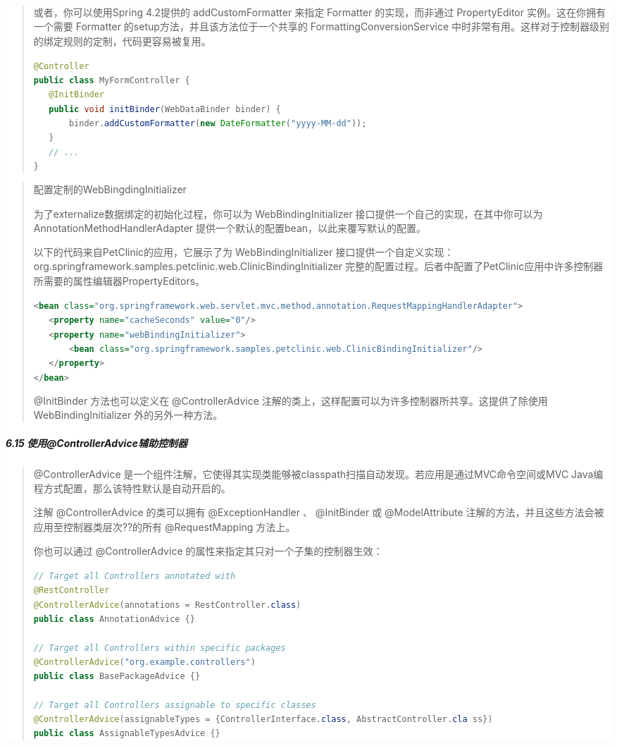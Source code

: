 >或者，你可以使用Spring 4.2提供的 addCustomFormatter 来指定 Formatter 的实现，而非通过 PropertyEditor 实例。这在你拥有一个需要 Formatter 的setup方法，并且该方法位于一个共享的 FormattingConversionService 中时非常有用。这样对于控制器级别的绑定规则的定制，代码更容易被复用。 
>
>```java
>@Controller
>public class MyFormController {
>    @InitBinder
>    public void initBinder(WebDataBinder binder) {
>        binder.addCustomFormatter(new DateFormatter("yyyy-MM-dd"));
>    }
>    // ...
>}
>```

>配置定制的WebBingdingInitializer
>
>为了externalize数据绑定的初始化过程，你可以为 WebBindingInitializer 接口提供一个自己的实现，在其中你可以为 AnnotationMethodHandlerAdapter 提供一个默认的配置bean，以此来覆写默认的配置。
>
>以下的代码来自PetClinic的应用，它展示了为 WebBindingInitializer 接口提供一个自定义实现： org.springframework.samples.petclinic.web.ClinicBindingInitializer 完整的配置过程。后者中配置了PetClinic应用中许多控制器所需要的属性编辑器PropertyEditors。
>
>```xml
><bean class="org.springframework.web.servlet.mvc.method.annotation.RequestMappingHandlerAdapter">
>    <property name="cacheSeconds" value="0"/>
>    <property name="webBindingInitializer">
>        <bean class="org.springframework.samples.petclinic.web.ClinicBindingInitializer"/>
>    </property>
></bean>
>```
>
>@InitBinder 方法也可以定义在 @ControllerAdvice 注解的类上，这样配置可以为许多控制器所共享。这提供了除使用 WebBindingInitializer 外的另外一种方法。

##### 6.15 使用@ControllerAdvice辅助控制器

>@ControllerAdvice 是一个组件注解，它使得其实现类能够被classpath扫描自动发现。若应用是通过MVC命令空间或MVC Java编程方式配置，那么该特性默认是自动开启的。
>
>注解 @ControllerAdvice 的类可以拥有 @ExceptionHandler 、 @InitBinder 或 @ModelAttribute 注解的方法，并且这些方法会被应用至控制器类层次??的所有 @RequestMapping 方法上。
>
>你也可以通过 @ControllerAdvice 的属性来指定其只对一个子集的控制器生效：
>
>```java
>// Target all Controllers annotated with 
>@RestController 
>@ControllerAdvice(annotations = RestController.class) 
>public class AnnotationAdvice {} 
>
>// Target all Controllers within specific packages 
>@ControllerAdvice("org.example.controllers") 
>public class BasePackageAdvice {} 
>
>// Target all Controllers assignable to specific classes 
>@ControllerAdvice(assignableTypes = {ControllerInterface.class, AbstractController.cla ss}) 
>public class AssignableTypesAdvice {}
>```

